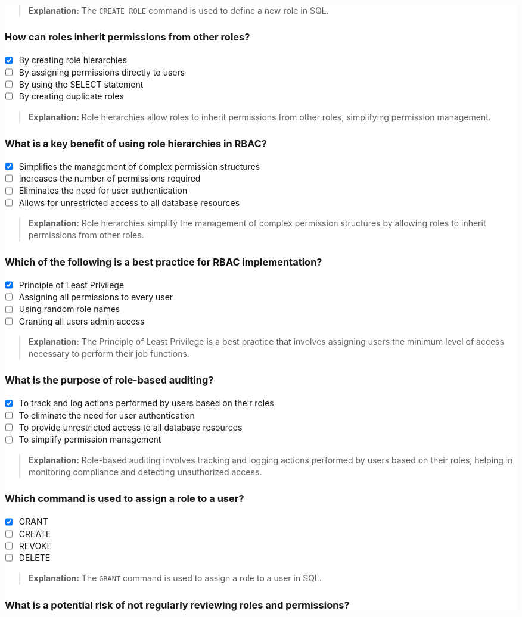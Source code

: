 > **Explanation:** The `CREATE ROLE` command is used to define a new role in SQL.

### How can roles inherit permissions from other roles?

- [x] By creating role hierarchies
- [ ] By assigning permissions directly to users
- [ ] By using the SELECT statement
- [ ] By creating duplicate roles

> **Explanation:** Role hierarchies allow roles to inherit permissions from other roles, simplifying permission management.

### What is a key benefit of using role hierarchies in RBAC?

- [x] Simplifies the management of complex permission structures
- [ ] Increases the number of permissions required
- [ ] Eliminates the need for user authentication
- [ ] Allows for unrestricted access to all database resources

> **Explanation:** Role hierarchies simplify the management of complex permission structures by allowing roles to inherit permissions from other roles.

### Which of the following is a best practice for RBAC implementation?

- [x] Principle of Least Privilege
- [ ] Assigning all permissions to every user
- [ ] Using random role names
- [ ] Granting all users admin access

> **Explanation:** The Principle of Least Privilege is a best practice that involves assigning users the minimum level of access necessary to perform their job functions.

### What is the purpose of role-based auditing?

- [x] To track and log actions performed by users based on their roles
- [ ] To eliminate the need for user authentication
- [ ] To provide unrestricted access to all database resources
- [ ] To simplify permission management

> **Explanation:** Role-based auditing involves tracking and logging actions performed by users based on their roles, helping in monitoring compliance and detecting unauthorized access.

### Which command is used to assign a role to a user?

- [x] GRANT
- [ ] CREATE
- [ ] REVOKE
- [ ] DELETE

> **Explanation:** The `GRANT` command is used to assign a role to a user in SQL.

### What is a potential risk of not regularly reviewing roles and permissions?

